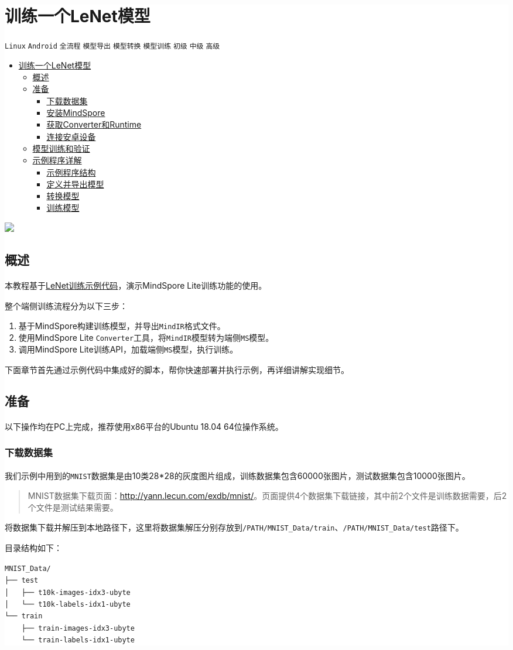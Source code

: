# 训练一个LeNet模型

`Linux` `Android` `全流程` `模型导出` `模型转换` `模型训练` `初级` `中级` `高级`



- [训练一个LeNet模型](#训练一个LeNet模型)
    - [概述](#概述)
    - [准备](#准备)
        - [下载数据集](#下载数据集)
        - [安装MindSpore](#安装MindSpore)
        - [获取Converter和Runtime](#获取Converter和Runtime)
        - [连接安卓设备](#连接安卓设备)
    - [模型训练和验证](#模型训练和验证)
    - [示例程序详解](#示例程序详解)
        - [示例程序结构](#示例程序结构)
        - [定义并导出模型](#定义并导出模型)
        - [转换模型](#转换模型)
        - [训练模型](#训练模型)



<a href="https://gitee.com/mindspore/docs/blob/master/tutorials/lite/source_zh_cn/quick_start/train_lenet.md" target="_blank"><img src="../_static/logo_source.png"></a>

## 概述

本教程基于[LeNet训练示例代码](https://gitee.com/mindspore/mindspore/tree/master/mindspore/lite/examples/train_lenet)，演示MindSpore Lite训练功能的使用。

整个端侧训练流程分为以下三步：

1. 基于MindSpore构建训练模型，并导出`MindIR`格式文件。
2. 使用MindSpore Lite `Converter`工具，将`MindIR`模型转为端侧`MS`模型。
3. 调用MindSpore Lite训练API，加载端侧`MS`模型，执行训练。

下面章节首先通过示例代码中集成好的脚本，帮你快速部署并执行示例，再详细讲解实现细节。

## 准备

以下操作均在PC上完成，推荐使用x86平台的Ubuntu 18.04 64位操作系统。

### 下载数据集

我们示例中用到的`MNIST`数据集是由10类28*28的灰度图片组成，训练数据集包含60000张图片，测试数据集包含10000张图片。

> MNIST数据集下载页面：<http://yann.lecun.com/exdb/mnist/>。页面提供4个数据集下载链接，其中前2个文件是训练数据需要，后2个文件是测试结果需要。

将数据集下载并解压到本地路径下，这里将数据集解压分别存放到`/PATH/MNIST_Data/train`、`/PATH/MNIST_Data/test`路径下。

目录结构如下：

```text
MNIST_Data/
├── test
│   ├── t10k-images-idx3-ubyte
│   └── t10k-labels-idx1-ubyte
└── train
    ├── train-images-idx3-ubyte
    └── train-labels-idx1-ubyte
```
